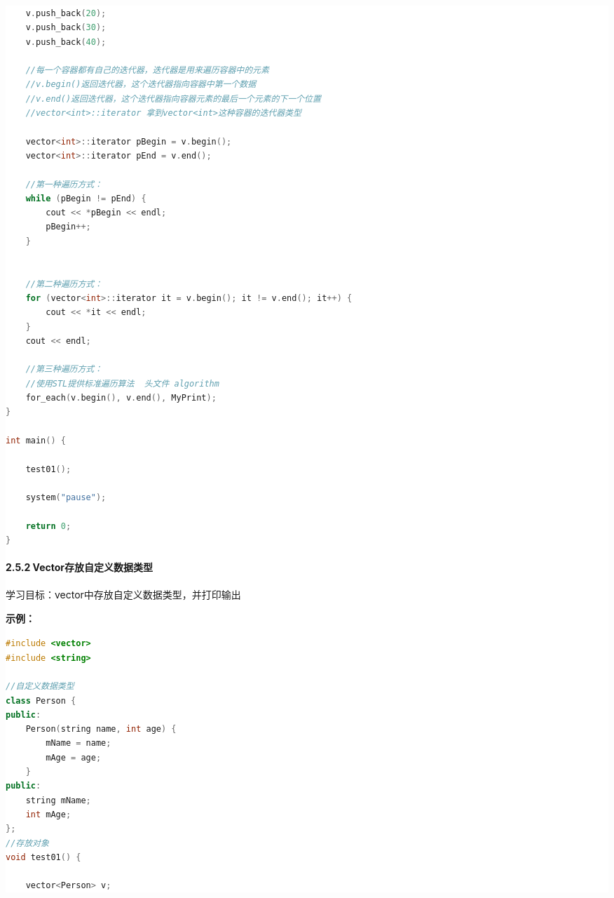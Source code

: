 ```C++
    v.push_back(20);
    v.push_back(30);
    v.push_back(40);

    //每一个容器都有自己的迭代器，迭代器是用来遍历容器中的元素
    //v.begin()返回迭代器，这个迭代器指向容器中第一个数据
    //v.end()返回迭代器，这个迭代器指向容器元素的最后一个元素的下一个位置
    //vector<int>::iterator 拿到vector<int>这种容器的迭代器类型

    vector<int>::iterator pBegin = v.begin();
    vector<int>::iterator pEnd = v.end();

    //第一种遍历方式：
    while (pBegin != pEnd) {
        cout << *pBegin << endl;
        pBegin++;
    }


    //第二种遍历方式：
    for (vector<int>::iterator it = v.begin(); it != v.end(); it++) {
        cout << *it << endl;
    }
    cout << endl;

    //第三种遍历方式：
    //使用STL提供标准遍历算法  头文件 algorithm
    for_each(v.begin(), v.end(), MyPrint);
}

int main() {

    test01();

    system("pause");

    return 0;
}
```

#### 2.5.2 Vector存放自定义数据类型

学习目标：vector中存放自定义数据类型，并打印输出

**示例：**

```c++
#include <vector>
#include <string>

//自定义数据类型
class Person {
public:
    Person(string name, int age) {
        mName = name;
        mAge = age;
    }
public:
    string mName;
    int mAge;
};
//存放对象
void test01() {

    vector<Person> v;
```
